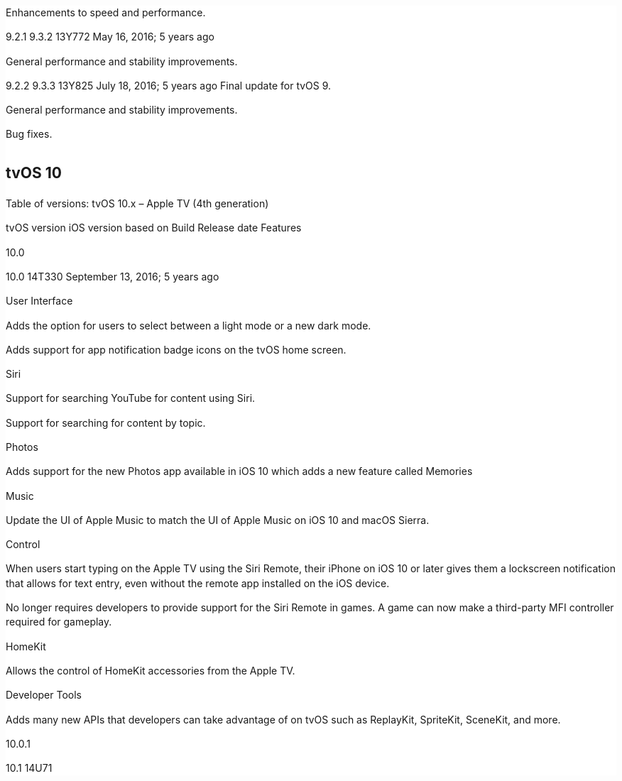 Enhancements to speed and performance.

9.2.1 9.3.2 13Y772 May 16, 2016; 5 years ago 

General performance and stability improvements.

9.2.2 9.3.3 13Y825 July 18, 2016; 5 years ago Final update for tvOS 9.

General performance and stability improvements.

Bug fixes.

## tvOS 10

Table of versions: tvOS 10.x – Apple TV (4th generation)

tvOS version iOS version based on Build Release date Features

10.0

10.0 14T330 September 13, 2016; 5 years ago 

User Interface

Adds the option for users to select between a light mode or a new dark mode.

Adds support for app notification badge icons on the tvOS home screen.

Siri

Support for searching YouTube for content using Siri.

Support for searching for content by topic.

Photos

Adds support for the new Photos app available in iOS 10 which adds a new feature called Memories

Music

Update the UI of Apple Music to match the UI of Apple Music on iOS 10 and macOS Sierra.

Control

When users start typing on the Apple TV using the Siri Remote, their iPhone on iOS 10 or later gives them a lockscreen notification that allows for text entry, even without the remote app installed on the iOS device.

No longer requires developers to provide support for the Siri Remote in games. A game can now make a third-party MFI controller required for gameplay.

HomeKit

Allows the control of HomeKit accessories from the Apple TV.

Developer Tools

Adds many new APIs that developers can take advantage of on tvOS such as ReplayKit, SpriteKit, SceneKit, and more.

10.0.1

10.1 14U71

